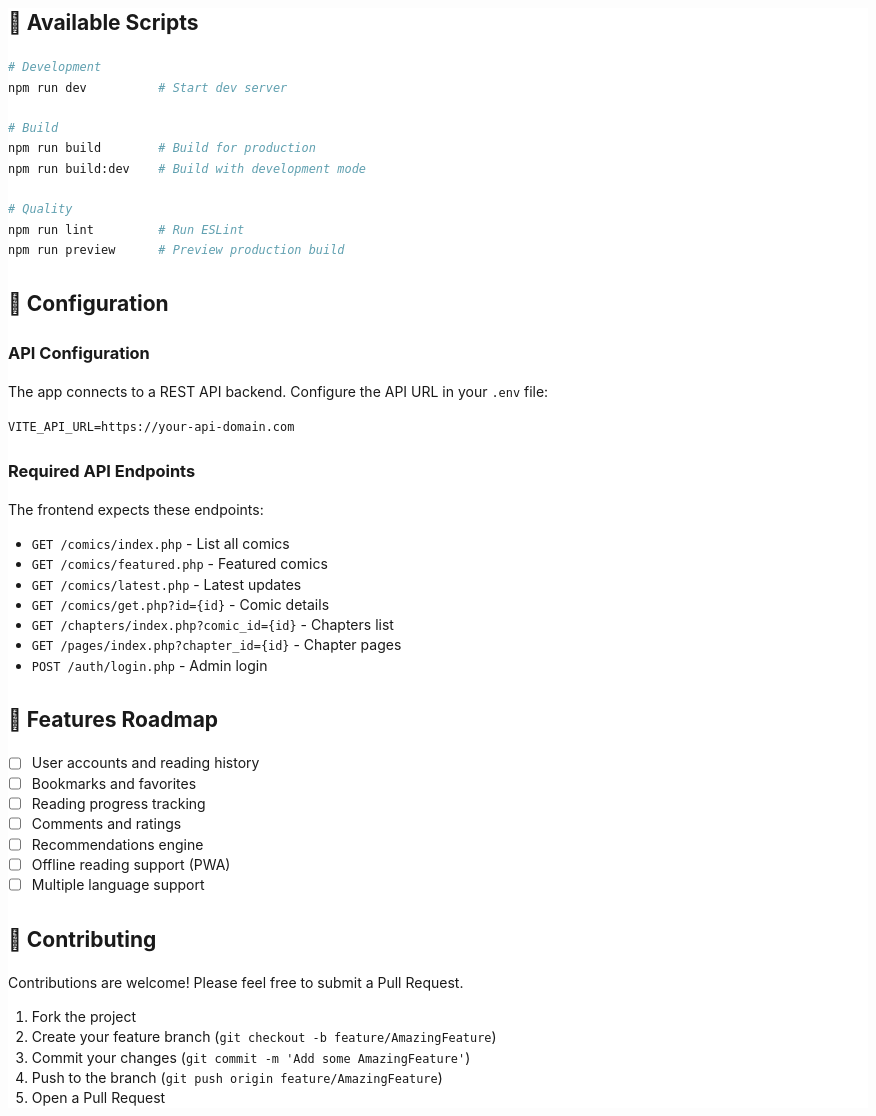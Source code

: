 ## 🎨 Available Scripts

```bash
# Development
npm run dev          # Start dev server

# Build
npm run build        # Build for production
npm run build:dev    # Build with development mode

# Quality
npm run lint         # Run ESLint
npm run preview      # Preview production build
```

## 🔧 Configuration

### API Configuration

The app connects to a REST API backend. Configure the API URL in your `.env` file:

```env
VITE_API_URL=https://your-api-domain.com
```

### Required API Endpoints

The frontend expects these endpoints:

- `GET /comics/index.php` - List all comics
- `GET /comics/featured.php` - Featured comics
- `GET /comics/latest.php` - Latest updates
- `GET /comics/get.php?id={id}` - Comic details
- `GET /chapters/index.php?comic_id={id}` - Chapters list
- `GET /pages/index.php?chapter_id={id}` - Chapter pages
- `POST /auth/login.php` - Admin login

## 🎯 Features Roadmap

- [ ] User accounts and reading history
- [ ] Bookmarks and favorites
- [ ] Reading progress tracking
- [ ] Comments and ratings
- [ ] Recommendations engine
- [ ] Offline reading support (PWA)
- [ ] Multiple language support

## 🤝 Contributing

Contributions are welcome! Please feel free to submit a Pull Request.

1. Fork the project
2. Create your feature branch (`git checkout -b feature/AmazingFeature`)
3. Commit your changes (`git commit -m 'Add some AmazingFeature'`)
4. Push to the branch (`git push origin feature/AmazingFeature`)
5. Open a Pull Request
